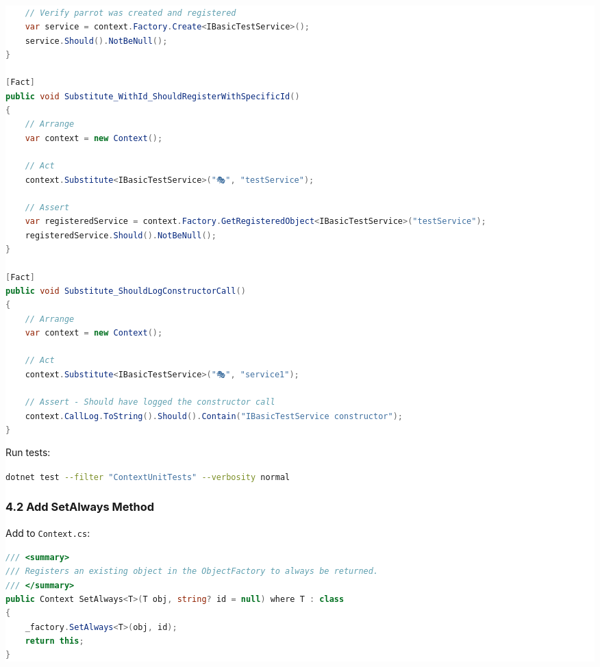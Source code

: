 ```csharp
    // Verify parrot was created and registered
    var service = context.Factory.Create<IBasicTestService>();
    service.Should().NotBeNull();
}

[Fact] 
public void Substitute_WithId_ShouldRegisterWithSpecificId()
{
    // Arrange
    var context = new Context();

    // Act
    context.Substitute<IBasicTestService>("🎭", "testService");

    // Assert
    var registeredService = context.Factory.GetRegisteredObject<IBasicTestService>("testService");
    registeredService.Should().NotBeNull();
}

[Fact]
public void Substitute_ShouldLogConstructorCall()
{
    // Arrange
    var context = new Context();

    // Act
    context.Substitute<IBasicTestService>("🎭", "service1");

    // Assert - Should have logged the constructor call
    context.CallLog.ToString().Should().Contain("IBasicTestService constructor");
}
```

Run tests:
```bash
dotnet test --filter "ContextUnitTests" --verbosity normal
```

### 4.2 Add SetAlways Method

Add to `Context.cs`:
```csharp
/// <summary>
/// Registers an existing object in the ObjectFactory to always be returned.
/// </summary>
public Context SetAlways<T>(T obj, string? id = null) where T : class
{
    _factory.SetAlways<T>(obj, id);
    return this;
}
```
